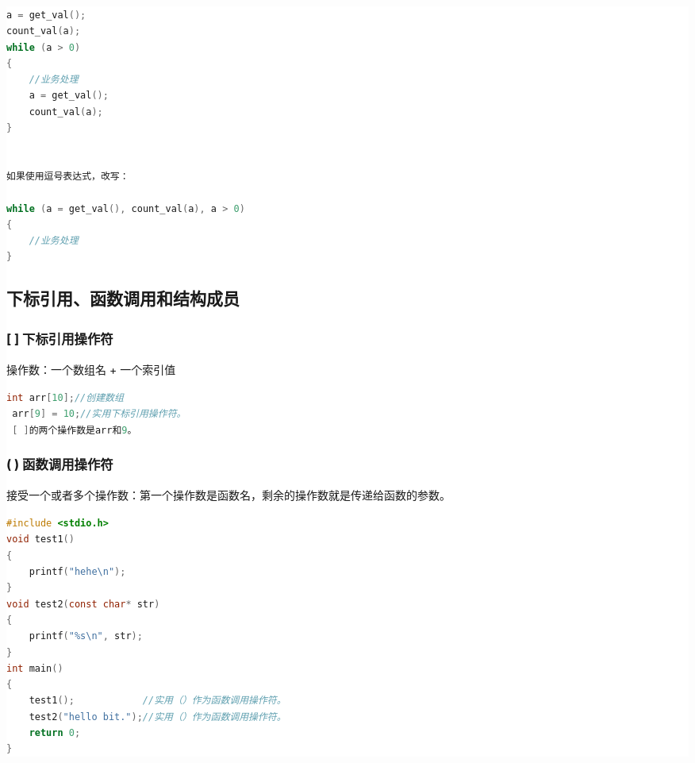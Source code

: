 ```c
a = get_val();
count_val(a);
while (a > 0)
{
    //业务处理
    a = get_val();
    count_val(a);
}


如果使用逗号表达式，改写：
    
while (a = get_val(), count_val(a), a > 0)
{
    //业务处理
}
```



##  下标引用、函数调用和结构成员



### [ ] 下标引用操作符 

操作数：一个数组名 + 一个索引值

```c
int arr[10];//创建数组
 arr[9] = 10;//实用下标引用操作符。
 [ ]的两个操作数是arr和9。
```



###  ( ) 函数调用操作符

接受一个或者多个操作数：第一个操作数是函数名，剩余的操作数就是传递给函数的参数。

```c
#include <stdio.h>
void test1()
{
    printf("hehe\n");
}
void test2(const char* str)
{
    printf("%s\n", str);
}
int main()
{
    test1();            //实用（）作为函数调用操作符。
    test2("hello bit.");//实用（）作为函数调用操作符。
    return 0;
}
```
